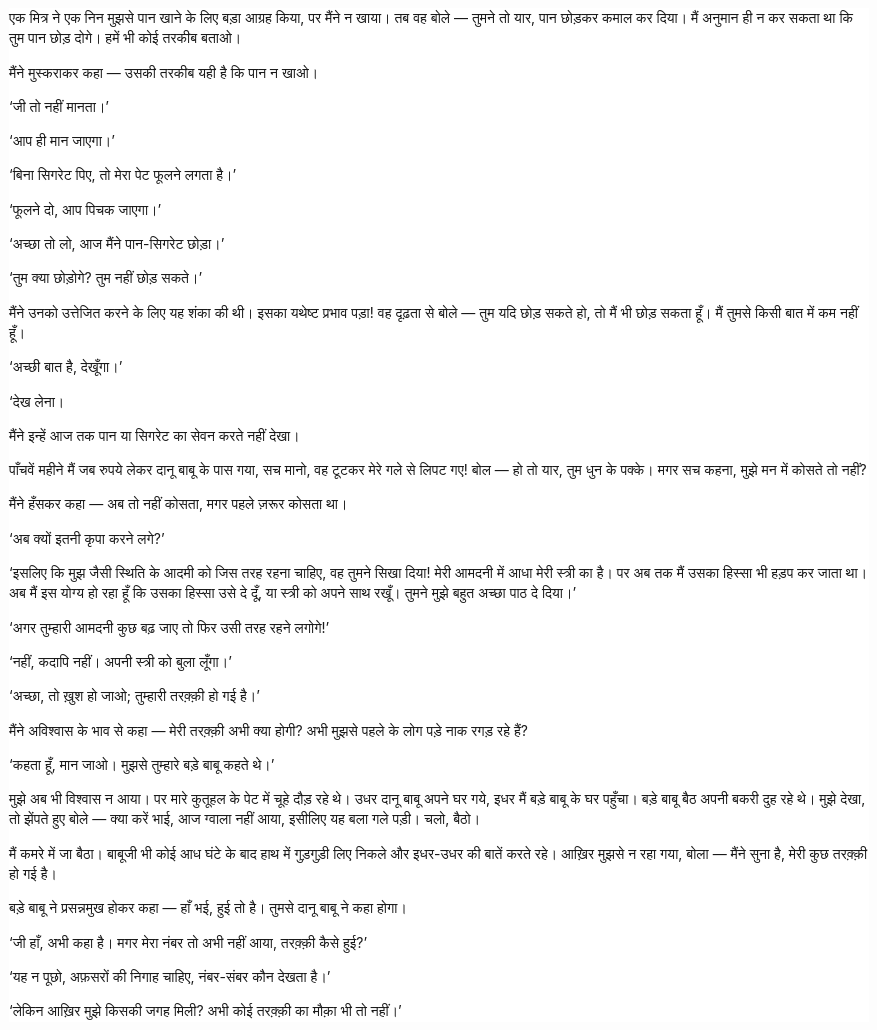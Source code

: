 एक मित्र ने एक निन मुझसे पान खाने के लिए बड़ा आग्रह किया, पर मैंने न खाया। तब वह बोले — तुमने तो यार, पान छोड़कर कमाल कर दिया। मैं अनुमान ही न कर सकता था कि तुम पान छोड़ दोगे। हमें भी कोई तरकीब बताओ।

मैंने मुस्कराकर कहा — उसकी तरकीब यही है कि पान न खाओ।

‘जी तो नहीं मानता।’

‘आप ही मान जाएगा।’

‘बिना सिगरेट पिए, तो मेरा पेट फूलने लगता है।’

‘फूलने दो, आप पिचक जाएगा।’

‘अच्छा तो लो, आज मैंने पान-सिगरेट छोड़ा।’

‘तुम क्या छोड़ोगे? तुम नहीं छोड़ सकते।’

मैंने उनको उत्तेजित करने के लिए यह शंका की थी। इसका यथेष्ट प्रभाव पड़ा! वह दृढ़ता से बोले — तुम यदि छोड़ सकते हो, तो मैं भी छोड़ सकता हूँ। मैं तुमसे किसी बात में कम नहीं हूँ।

‘अच्छी बात है, देखूँगा।’

‘देख लेना।

मैंने इन्हें आज तक पान या सिगरेट का सेवन करते नहीं देखा।

पाँचवें महीने मैं जब रुपये लेकर दानू बाबू के पास गया, सच मानो, वह टूटकर मेरे गले से लिपट गए! बोल — हो तो यार, तुम धुन के पक्के। मगर सच कहना, मुझे मन में कोसते तो नहीं?

मैंने हँसकर कहा — अब तो नहीं कोसता, मगर पहले ज़रूर कोसता था।

‘अब क्यों इतनी कृपा करने लगे?’

‘इसलिए कि मुझ जैसी स्थिति के आदमी को जिस तरह रहना चाहिए, वह तुमने सिखा दिया! मेरी आमदनी में आधा मेरी स्त्री का है। पर अब तक मैं उसका हिस्सा भी हड़प कर जाता था। अब मैं इस योग्य हो रहा हूँ कि उसका हिस्सा उसे दे दूँ, या स्त्री को अपने साथ रखूँ। तुमने मुझे बहुत अच्छा पाठ दे दिया।’

‘अगर तुम्हारी आमदनी कुछ बढ़ जाए तो फिर उसी तरह रहने लगोगे!’

‘नहीं, कदापि नहीं। अपनी स्त्री को बुला लूँगा।’

‘अच्छा, तो ख़ुश हो जाओ; तुम्हारी तरक़्क़ी हो गई है।’

मैंने अविश्वास के भाव से कहा — मेरी तरक़्क़ी अभी क्या होगी? अभी मुझसे पहले के लोग पड़े नाक रगड़ रहे हैं?

‘कहता हूँ, मान जाओ। मुझसे तुम्हारे बड़े बाबू कहते थे।’

मुझे अब भी विश्वास न आया। पर मारे कुतूहल के पेट में चूहे दौड़ रहे थे। उधर दानू बाबू अपने घर गये, इधर मैं बड़े बाबू के घर पहुँचा। बड़े बाबू बैठ अपनी बकरी दुह रहे थे। मुझे देखा, तो झेंपते हुए बोले — क्या करें भाई, आज ग्वाला नहीं आया, इसीलिए यह बला गले पड़ी। चलो, बैठो।

मैं कमरे में जा बैठा। बाबूजी भी कोई आध घंटे के बाद हाथ में गुड़गुड़ी लिए निकले और इधर-उधर की बातें करते रहे। आख़िर मुझसे न रहा गया, बोला — मैंने सुना है, मेरी कुछ तरक़्क़ी हो गई है।

बड़े बाबू ने प्रसन्नमुख होकर कहा — हाँ भई, हुई तो है। तुमसे दानू बाबू ने कहा होगा।

‘जी हाँ, अभी कहा है। मगर मेरा नंबर तो अभी नहीं आया, तरक़्क़ी कैसे हुई?’

‘यह न पूछो, अफ़सरों की निगाह चाहिए, नंबर-संबर कौन देखता है।’

‘लेकिन आख़िर मुझे किसकी जगह मिली? अभी कोई तरक़्क़ी का मौक़ा भी तो नहीं।’
